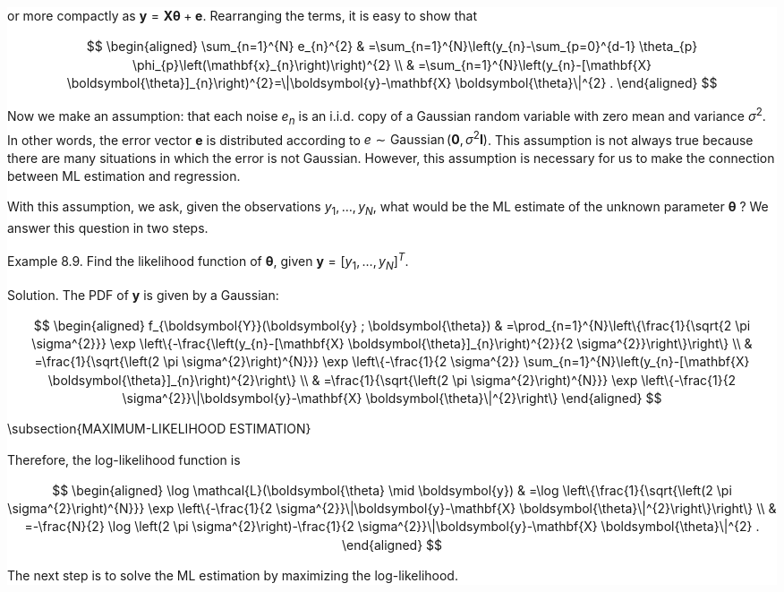 or more compactly as $\boldsymbol{y}=\mathbf{X} \boldsymbol{\theta}+\boldsymbol{e}$. Rearranging the terms, it is easy to show that

$$
\begin{aligned}
\sum_{n=1}^{N} e_{n}^{2} & =\sum_{n=1}^{N}\left(y_{n}-\sum_{p=0}^{d-1} \theta_{p} \phi_{p}\left(\mathbf{x}_{n}\right)\right)^{2} \\
& =\sum_{n=1}^{N}\left(y_{n}-[\mathbf{X} \boldsymbol{\theta}]_{n}\right)^{2}=\|\boldsymbol{y}-\mathbf{X} \boldsymbol{\theta}\|^{2} .
\end{aligned}
$$

Now we make an assumption: that each noise $e_{n}$ is an i.i.d. copy of a Gaussian random variable with zero mean and variance $\sigma^{2}$. In other words, the error vector $\boldsymbol{e}$ is distributed according to $e \sim \operatorname{Gaussian}\left(\mathbf{0}, \sigma^{2} \boldsymbol{I}\right)$. This assumption is not always true because there are many situations in which the error is not Gaussian. However, this assumption is necessary for us to make the connection between ML estimation and regression.

With this assumption, we ask, given the observations $y_{1}, \ldots, y_{N}$, what would be the ML estimate of the unknown parameter $\boldsymbol{\theta}$ ? We answer this question in two steps.

Example 8.9. Find the likelihood function of $\boldsymbol{\theta}$, given $\boldsymbol{y}=\left[y_{1}, \ldots, y_{N}\right]^{T}$.

Solution. The PDF of $\boldsymbol{y}$ is given by a Gaussian:

$$
\begin{aligned}
f_{\boldsymbol{Y}}(\boldsymbol{y} ; \boldsymbol{\theta}) & =\prod_{n=1}^{N}\left\{\frac{1}{\sqrt{2 \pi \sigma^{2}}} \exp \left\{-\frac{\left(y_{n}-[\mathbf{X} \boldsymbol{\theta}]_{n}\right)^{2}}{2 \sigma^{2}}\right\}\right\} \\
& =\frac{1}{\sqrt{\left(2 \pi \sigma^{2}\right)^{N}}} \exp \left\{-\frac{1}{2 \sigma^{2}} \sum_{n=1}^{N}\left(y_{n}-[\mathbf{X} \boldsymbol{\theta}]_{n}\right)^{2}\right\} \\
& =\frac{1}{\sqrt{\left(2 \pi \sigma^{2}\right)^{N}}} \exp \left\{-\frac{1}{2 \sigma^{2}}\|\boldsymbol{y}-\mathbf{X} \boldsymbol{\theta}\|^{2}\right\}
\end{aligned}
$$



\subsection{MAXIMUM-LIKELIHOOD ESTIMATION}

Therefore, the log-likelihood function is

$$
\begin{aligned}
\log \mathcal{L}(\boldsymbol{\theta} \mid \boldsymbol{y}) & =\log \left\{\frac{1}{\sqrt{\left(2 \pi \sigma^{2}\right)^{N}}} \exp \left\{-\frac{1}{2 \sigma^{2}}\|\boldsymbol{y}-\mathbf{X} \boldsymbol{\theta}\|^{2}\right\}\right\} \\
& =-\frac{N}{2} \log \left(2 \pi \sigma^{2}\right)-\frac{1}{2 \sigma^{2}}\|\boldsymbol{y}-\mathbf{X} \boldsymbol{\theta}\|^{2} .
\end{aligned}
$$

The next step is to solve the ML estimation by maximizing the log-likelihood.
